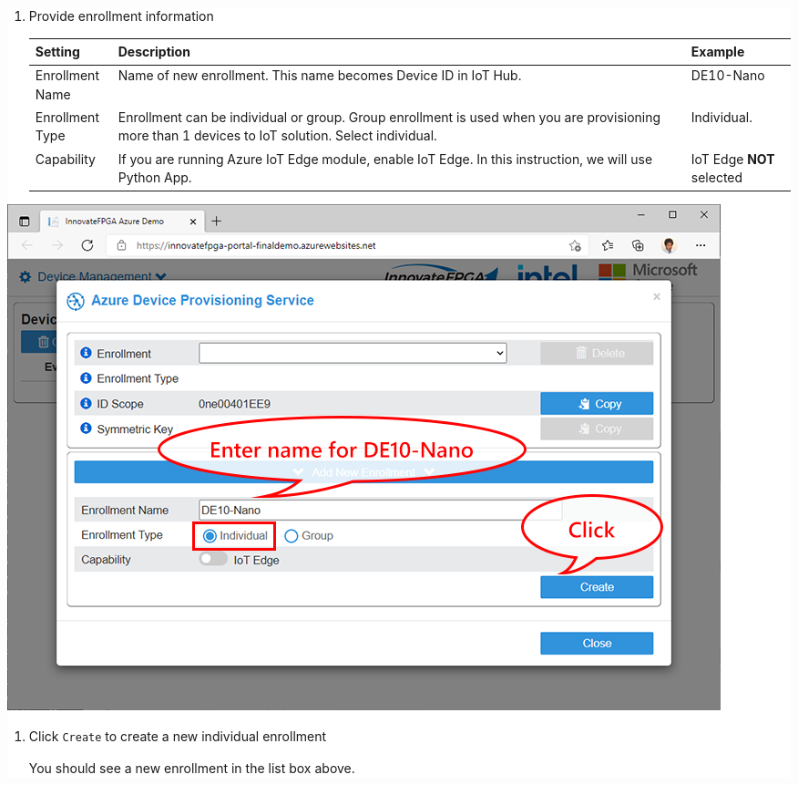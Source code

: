 1. Provide enrollment information  

    | Setting         | Description                                                                                                                                         | Example               |
    |-----------------|-----------------------------------------------------------------------------------------------------------------------------------------------------|-----------------------|
    | Enrollment Name | Name of new enrollment.  This name becomes Device ID in IoT Hub.                                                                                    | DE10-Nano             |
    | Enrollment Type | Enrollment can be individual or group.  Group enrollment is used when you are provisioning more than 1 devices to IoT solution.  Select individual. | Individual.           |
    | Capability      | If you are running Azure IoT Edge module, enable IoT Edge.  In this instruction, we will use Python App.                                            | IoT Edge **NOT** selected |

  ![DPS03](../images/DPS-03.png)

1. Click `Create` to create a new individual enrollment

    You should see a new enrollment in the list box above.
  